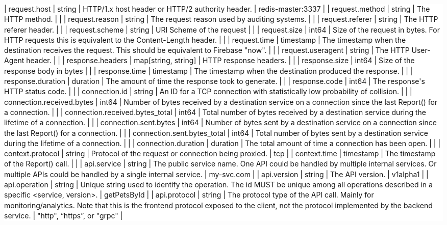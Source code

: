 | request.host | string | HTTP/1.x host header or HTTP/2 authority header. | redis-master:3337 |
| request.method | string | The HTTP method. | |
| request.reason | string | The request reason used by auditing systems. | |
| request.referer | string | The HTTP referer header. | |
| request.scheme | string | URI Scheme of the request | |
| request.size | int64 | Size of the request in bytes. For HTTP requests this is equivalent to the Content-Length header. | |
| request.time | timestamp | The timestamp when the destination receives the request. This should be equivalent to Firebase "now". | |
| request.useragent | string | The HTTP User-Agent header. | |
| response.headers | map[string, string] | HTTP response headers. | |
| response.size | int64 | Size of the response body in bytes | |
| response.time | timestamp | The timestamp when the destination produced the response. | |
| response.duration | duration | The amount of time the response took to generate. | |
| response.code | int64 | The response's HTTP status code. | |
| connection.id | string | An ID for a TCP connection with statistically low probability of collision. | |
| connection.received.bytes | int64 | Number of bytes received by a destination service on a connection since the last Report() for a connection. | |
| connection.received.bytes_total | int64 | Total number of bytes received by a destination service during the lifetime of a connection. | |
| connection.sent.bytes | int64 | Number of bytes sent by a destination service on a connection since the last Report() for a connection. | |
| connection.sent.bytes_total | int64 | Total number of bytes sent by a destination service during the lifetime of a connection. | |
| connection.duration | duration | The total amount of time a connection has been open. | |
| context.protocol | string | Protocol of the request or connection being proxied. | tcp |
| context.time | timestamp | The timestamp of the Report() call. | |
| api.service | string | The public service name. One API could be handled by multiple internal services. Or multiple APIs could be handled by a single internal service. | my-svc.com |
| api.version | string | The API version. | v1alpha1 |
| api.operation | string | Unique string used to identify the operation. The id MUST be unique among all operations described in a specific <service, version>. | getPetsById |
| api.protocol | string | The protocol type of the API call. Mainly for monitoring/analytics. Note that this is the frontend protocol exposed to the client, not the protocol implemented by the backend service. | "http", “https”, or "grpc" |
